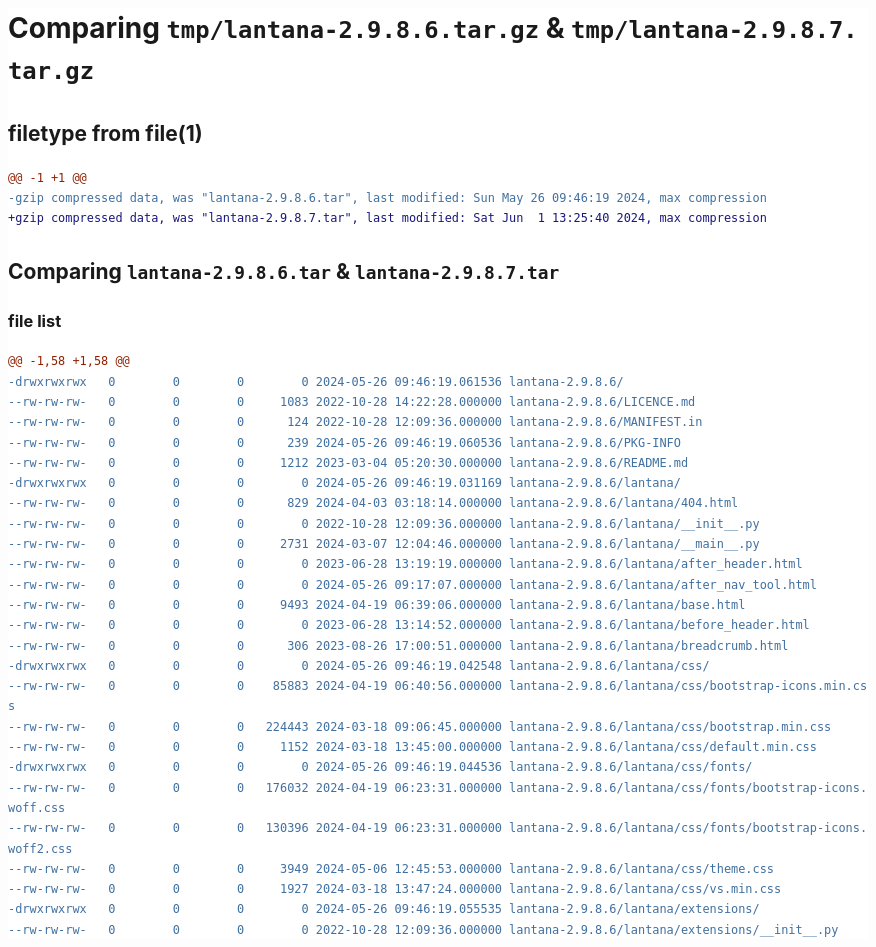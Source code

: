 # Comparing `tmp/lantana-2.9.8.6.tar.gz` & `tmp/lantana-2.9.8.7.tar.gz`

## filetype from file(1)

```diff
@@ -1 +1 @@
-gzip compressed data, was "lantana-2.9.8.6.tar", last modified: Sun May 26 09:46:19 2024, max compression
+gzip compressed data, was "lantana-2.9.8.7.tar", last modified: Sat Jun  1 13:25:40 2024, max compression
```

## Comparing `lantana-2.9.8.6.tar` & `lantana-2.9.8.7.tar`

### file list

```diff
@@ -1,58 +1,58 @@
-drwxrwxrwx   0        0        0        0 2024-05-26 09:46:19.061536 lantana-2.9.8.6/
--rw-rw-rw-   0        0        0     1083 2022-10-28 14:22:28.000000 lantana-2.9.8.6/LICENCE.md
--rw-rw-rw-   0        0        0      124 2022-10-28 12:09:36.000000 lantana-2.9.8.6/MANIFEST.in
--rw-rw-rw-   0        0        0      239 2024-05-26 09:46:19.060536 lantana-2.9.8.6/PKG-INFO
--rw-rw-rw-   0        0        0     1212 2023-03-04 05:20:30.000000 lantana-2.9.8.6/README.md
-drwxrwxrwx   0        0        0        0 2024-05-26 09:46:19.031169 lantana-2.9.8.6/lantana/
--rw-rw-rw-   0        0        0      829 2024-04-03 03:18:14.000000 lantana-2.9.8.6/lantana/404.html
--rw-rw-rw-   0        0        0        0 2022-10-28 12:09:36.000000 lantana-2.9.8.6/lantana/__init__.py
--rw-rw-rw-   0        0        0     2731 2024-03-07 12:04:46.000000 lantana-2.9.8.6/lantana/__main__.py
--rw-rw-rw-   0        0        0        0 2023-06-28 13:19:19.000000 lantana-2.9.8.6/lantana/after_header.html
--rw-rw-rw-   0        0        0        0 2024-05-26 09:17:07.000000 lantana-2.9.8.6/lantana/after_nav_tool.html
--rw-rw-rw-   0        0        0     9493 2024-04-19 06:39:06.000000 lantana-2.9.8.6/lantana/base.html
--rw-rw-rw-   0        0        0        0 2023-06-28 13:14:52.000000 lantana-2.9.8.6/lantana/before_header.html
--rw-rw-rw-   0        0        0      306 2023-08-26 17:00:51.000000 lantana-2.9.8.6/lantana/breadcrumb.html
-drwxrwxrwx   0        0        0        0 2024-05-26 09:46:19.042548 lantana-2.9.8.6/lantana/css/
--rw-rw-rw-   0        0        0    85883 2024-04-19 06:40:56.000000 lantana-2.9.8.6/lantana/css/bootstrap-icons.min.css
--rw-rw-rw-   0        0        0   224443 2024-03-18 09:06:45.000000 lantana-2.9.8.6/lantana/css/bootstrap.min.css
--rw-rw-rw-   0        0        0     1152 2024-03-18 13:45:00.000000 lantana-2.9.8.6/lantana/css/default.min.css
-drwxrwxrwx   0        0        0        0 2024-05-26 09:46:19.044536 lantana-2.9.8.6/lantana/css/fonts/
--rw-rw-rw-   0        0        0   176032 2024-04-19 06:23:31.000000 lantana-2.9.8.6/lantana/css/fonts/bootstrap-icons.woff.css
--rw-rw-rw-   0        0        0   130396 2024-04-19 06:23:31.000000 lantana-2.9.8.6/lantana/css/fonts/bootstrap-icons.woff2.css
--rw-rw-rw-   0        0        0     3949 2024-05-06 12:45:53.000000 lantana-2.9.8.6/lantana/css/theme.css
--rw-rw-rw-   0        0        0     1927 2024-03-18 13:47:24.000000 lantana-2.9.8.6/lantana/css/vs.min.css
-drwxrwxrwx   0        0        0        0 2024-05-26 09:46:19.055535 lantana-2.9.8.6/lantana/extensions/
--rw-rw-rw-   0        0        0        0 2022-10-28 12:09:36.000000 lantana-2.9.8.6/lantana/extensions/__init__.py
```